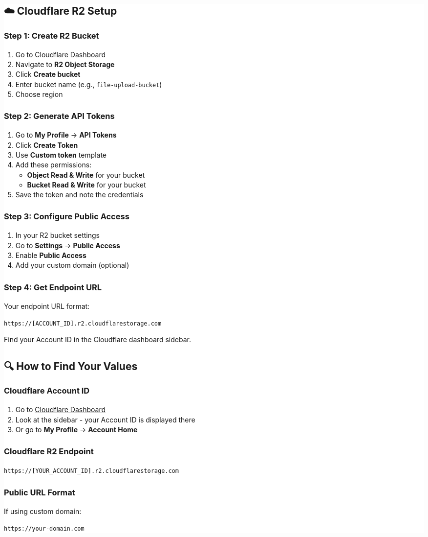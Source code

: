 ## ☁️ Cloudflare R2 Setup

### Step 1: Create R2 Bucket
1. Go to [Cloudflare Dashboard](https://dash.cloudflare.com)
2. Navigate to **R2 Object Storage**
3. Click **Create bucket**
4. Enter bucket name (e.g., `file-upload-bucket`)
5. Choose region

### Step 2: Generate API Tokens
1. Go to **My Profile** → **API Tokens**
2. Click **Create Token**
3. Use **Custom token** template
4. Add these permissions:
   - **Object Read & Write** for your bucket
   - **Bucket Read & Write** for your bucket
5. Save the token and note the credentials

### Step 3: Configure Public Access
1. In your R2 bucket settings
2. Go to **Settings** → **Public Access**
3. Enable **Public Access**
4. Add your custom domain (optional)

### Step 4: Get Endpoint URL
Your endpoint URL format:
```
https://[ACCOUNT_ID].r2.cloudflarestorage.com
```

Find your Account ID in the Cloudflare dashboard sidebar.

## 🔍 How to Find Your Values

### Cloudflare Account ID
1. Go to [Cloudflare Dashboard](https://dash.cloudflare.com)
2. Look at the sidebar - your Account ID is displayed there
3. Or go to **My Profile** → **Account Home**

### Cloudflare R2 Endpoint
```
https://[YOUR_ACCOUNT_ID].r2.cloudflarestorage.com
```

### Public URL Format
If using custom domain:
```
https://your-domain.com
```
